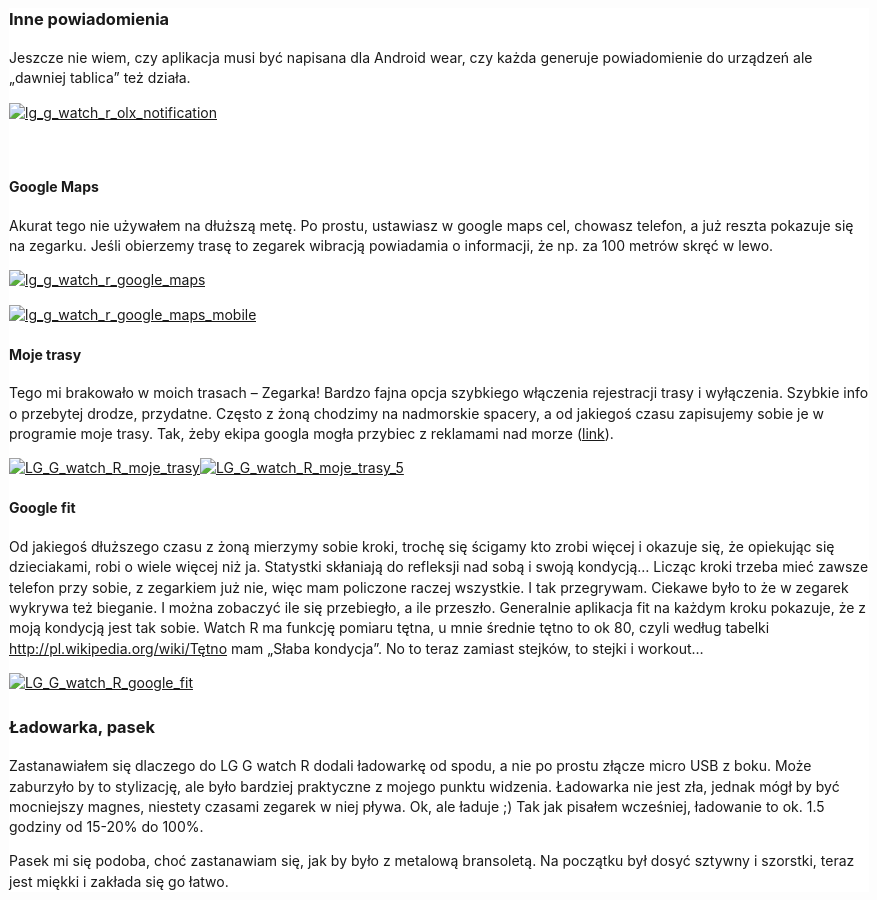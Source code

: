 ### Inne powiadomienia

Jeszcze nie wiem, czy aplikacja musi być napisana dla Android wear, czy każda generuje powiadomienie do urządzeń ale &#8222;dawniej tablica&#8221; też działa.

<a href="http://techfreak.pl/lg-g-watch-r-recenzja/lg_g_watch_r_olx_notification/" rel="attachment wp-att-8642"><img class="aligncenter wp-image-8642 size-medium" src="http://techfreak.pl/wp-content/uploads/2015/01/lg_g_watch_r_olx_notification-300x225.jpg" alt="lg_g_watch_r_olx_notification" width="300" height="225" /></a>

&nbsp;

#### Google Maps

Akurat tego nie używałem na dłuższą metę. Po prostu, ustawiasz w google maps cel, chowasz telefon, a już reszta pokazuje się na zegarku. Jeśli obierzemy trasę to zegarek wibracją powiadamia o informacji, że np. za 100 metrów skręć w lewo.

<a href="http://techfreak.pl/lg-g-watch-r-recenzja/lg_g_watch_r_google_maps/" rel="attachment wp-att-8605"><img class="aligncenter size-full wp-image-8605" src="http://techfreak.pl/wp-content/uploads/2015/01/lg_g_watch_r_google_maps.jpg" alt="lg_g_watch_r_google_maps" width="3000" height="2250" /></a>

<a href="http://techfreak.pl/lg-g-watch-r-recenzja/lg_g_watch_r_google_maps_mobile/" rel="attachment wp-att-8606"><img class="aligncenter wp-image-8606 size-medium" src="http://techfreak.pl/wp-content/uploads/2015/01/lg_g_watch_r_google_maps_mobile-169x300.png" alt="lg_g_watch_r_google_maps_mobile" width="169" height="300" /></a>

#### Moje trasy

Tego mi brakowało w moich trasach &#8211; Zegarka! Bardzo fajna opcja szybkiego włączenia rejestracji trasy i wyłączenia. Szybkie info o przebytej drodze, przydatne. Często z żoną chodzimy na nadmorskie spacery, a od jakiegoś czasu zapisujemy sobie je w programie moje trasy. Tak, żeby ekipa googla mogła przybiec z reklamami nad morze (<a href="http://designyoutrust.com/wp-content/uploads5/google14.jpg" target="_blank" rel="noopener">link</a>).

<a href="http://techfreak.pl/lg-g-watch-r-recenzja/lg_g_watch_r_moje_trasy/" rel="attachment wp-att-8598"><img class="aligncenter size-full wp-image-8598" src="http://techfreak.pl/wp-content/uploads/2015/01/LG_G_watch_R_moje_trasy.jpg" alt="LG_G_watch_R_moje_trasy" width="4000" height="500" /></a><a href="http://techfreak.pl/lg-g-watch-r-recenzja/lg_g_watch_r_moje_trasy_5/" rel="attachment wp-att-8599"><img class="aligncenter wp-image-8599 size-medium" src="http://techfreak.pl/wp-content/uploads/2015/01/LG_G_watch_R_moje_trasy_5-169x300.png" alt="LG_G_watch_R_moje_trasy_5" width="169" height="300" /></a>

#### Google fit

Od jakiegoś dłuższego czasu z żoną mierzymy sobie kroki, trochę się ścigamy kto zrobi więcej i okazuje się, że opiekując się dzieciakami, robi o wiele więcej niż ja. Statystki skłaniają do refleksji nad sobą i swoją kondycją&#8230; Licząc kroki trzeba mieć zawsze telefon przy sobie, z zegarkiem już nie, więc mam policzone raczej wszystkie. I tak przegrywam. Ciekawe było to że w zegarek wykrywa też bieganie. I można zobaczyć ile się przebiegło, a ile przeszło. Generalnie aplikacja fit na każdym kroku pokazuje, że z moją kondycją jest tak sobie. Watch R ma funkcję pomiaru tętna, u mnie średnie tętno to ok 80, czyli według tabelki  <a href="http://pl.wikipedia.org/wiki/Tętno" target="_blank" rel="noopener">http://pl.wikipedia.org/wiki/Tętno</a> mam &#8222;Słaba kondycja&#8221;. No to teraz zamiast stejków, to stejki i workout&#8230;

<a href="http://techfreak.pl/lg-g-watch-r-recenzja/lg_g_watch_r_google_fit/" rel="attachment wp-att-8608"><img class="aligncenter size-full wp-image-8608" src="http://techfreak.pl/wp-content/uploads/2015/01/LG_G_watch_R_google_fit.jpg" alt="LG_G_watch_R_google_fit" width="3000" height="2250" /></a>

### Ładowarka, pasek

Zastanawiałem się dlaczego do LG G watch R dodali ładowarkę od spodu, a nie po prostu złącze micro USB z boku. Może zaburzyło by to stylizację, ale było bardziej praktyczne z mojego punktu widzenia. Ładowarka nie jest zła, jednak mógł by być mocniejszy magnes, niestety czasami zegarek w niej pływa. Ok, ale ładuje ;) Tak jak pisałem wcześniej, ładowanie to ok. 1.5 godziny od 15-20% do 100%.

Pasek mi się podoba, choć zastanawiam się, jak by było z metalową bransoletą. Na początku był dosyć sztywny i szorstki, teraz jest miękki i zakłada się go łatwo.
